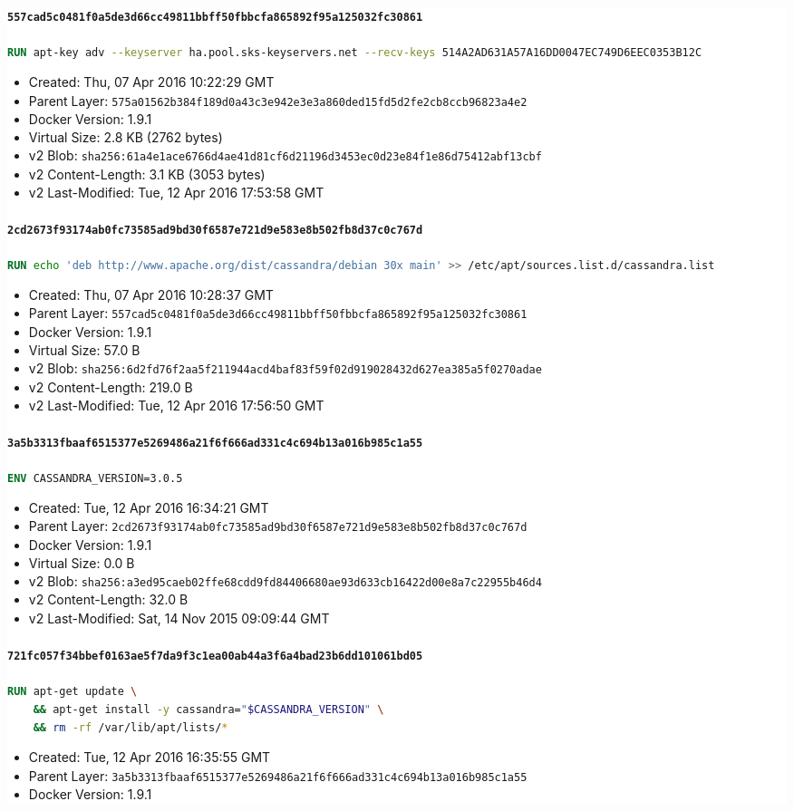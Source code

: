 #### `557cad5c0481f0a5de3d66cc49811bbff50fbbcfa865892f95a125032fc30861`

```dockerfile
RUN apt-key adv --keyserver ha.pool.sks-keyservers.net --recv-keys 514A2AD631A57A16DD0047EC749D6EEC0353B12C
```

-	Created: Thu, 07 Apr 2016 10:22:29 GMT
-	Parent Layer: `575a01562b384f189d0a43c3e942e3e3a860ded15fd5d2fe2cb8ccb96823a4e2`
-	Docker Version: 1.9.1
-	Virtual Size: 2.8 KB (2762 bytes)
-	v2 Blob: `sha256:61a4e1ace6766d4ae41d81cf6d21196d3453ec0d23e84f1e86d75412abf13cbf`
-	v2 Content-Length: 3.1 KB (3053 bytes)
-	v2 Last-Modified: Tue, 12 Apr 2016 17:53:58 GMT

#### `2cd2673f93174ab0fc73585ad9bd30f6587e721d9e583e8b502fb8d37c0c767d`

```dockerfile
RUN echo 'deb http://www.apache.org/dist/cassandra/debian 30x main' >> /etc/apt/sources.list.d/cassandra.list
```

-	Created: Thu, 07 Apr 2016 10:28:37 GMT
-	Parent Layer: `557cad5c0481f0a5de3d66cc49811bbff50fbbcfa865892f95a125032fc30861`
-	Docker Version: 1.9.1
-	Virtual Size: 57.0 B
-	v2 Blob: `sha256:6d2fd76f2aa5f211944acd4baf83f59f02d919028432d627ea385a5f0270adae`
-	v2 Content-Length: 219.0 B
-	v2 Last-Modified: Tue, 12 Apr 2016 17:56:50 GMT

#### `3a5b3313fbaaf6515377e5269486a21f6f666ad331c4c694b13a016b985c1a55`

```dockerfile
ENV CASSANDRA_VERSION=3.0.5
```

-	Created: Tue, 12 Apr 2016 16:34:21 GMT
-	Parent Layer: `2cd2673f93174ab0fc73585ad9bd30f6587e721d9e583e8b502fb8d37c0c767d`
-	Docker Version: 1.9.1
-	Virtual Size: 0.0 B
-	v2 Blob: `sha256:a3ed95caeb02ffe68cdd9fd84406680ae93d633cb16422d00e8a7c22955b46d4`
-	v2 Content-Length: 32.0 B
-	v2 Last-Modified: Sat, 14 Nov 2015 09:09:44 GMT

#### `721fc057f34bbef0163ae5f7da9f3c1ea00ab44a3f6a4bad23b6dd101061bd05`

```dockerfile
RUN apt-get update \
	&& apt-get install -y cassandra="$CASSANDRA_VERSION" \
	&& rm -rf /var/lib/apt/lists/*
```

-	Created: Tue, 12 Apr 2016 16:35:55 GMT
-	Parent Layer: `3a5b3313fbaaf6515377e5269486a21f6f666ad331c4c694b13a016b985c1a55`
-	Docker Version: 1.9.1
